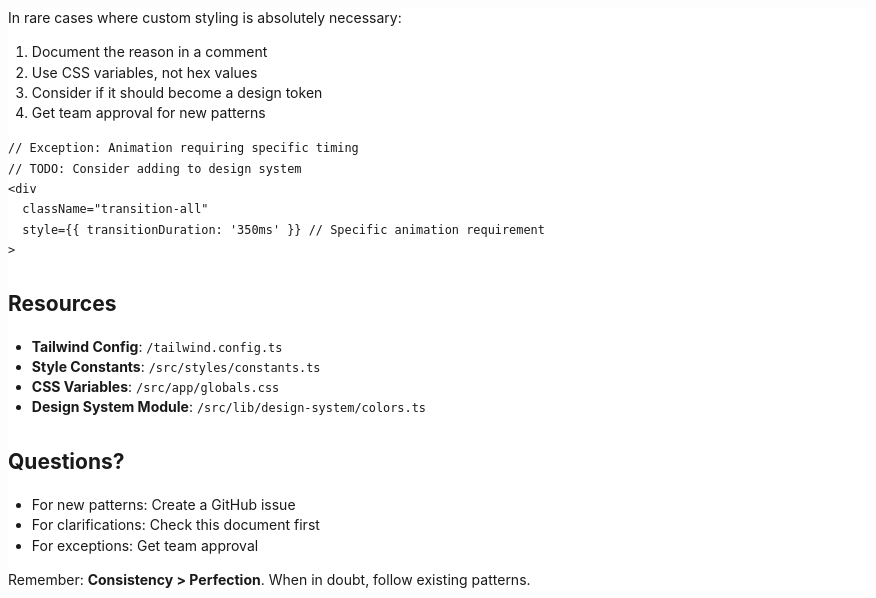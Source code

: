In rare cases where custom styling is absolutely necessary:

1. Document the reason in a comment
2. Use CSS variables, not hex values
3. Consider if it should become a design token
4. Get team approval for new patterns

```tsx
// Exception: Animation requiring specific timing
// TODO: Consider adding to design system
<div
  className="transition-all"
  style={{ transitionDuration: '350ms' }} // Specific animation requirement
>
```

## Resources

- **Tailwind Config**: `/tailwind.config.ts`
- **Style Constants**: `/src/styles/constants.ts`
- **CSS Variables**: `/src/app/globals.css`
- **Design System Module**: `/src/lib/design-system/colors.ts`

## Questions?

- For new patterns: Create a GitHub issue
- For clarifications: Check this document first
- For exceptions: Get team approval

Remember: **Consistency > Perfection**. When in doubt, follow existing patterns.
